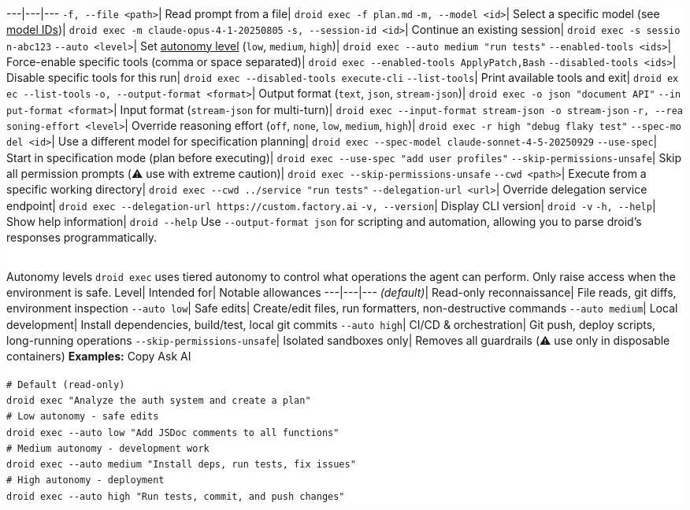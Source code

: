 ---|---|---
`-f, --file <path>`| Read prompt from a file| `droid exec -f plan.md`
`-m, --model <id>`| Select a specific model (see [model IDs](https://docs.factory.ai/cli/configuration/cli-reference#available-models))| `droid exec -m claude-opus-4-1-20250805`
`-s, --session-id <id>`| Continue an existing session| `droid exec -s session-abc123`
`--auto <level>`| Set [autonomy level](https://docs.factory.ai/cli/configuration/cli-reference#autonomy-levels) (`low`, `medium`, `high`)| `droid exec --auto medium "run tests"`
`--enabled-tools <ids>`| Force-enable specific tools (comma or space separated)| `droid exec --enabled-tools ApplyPatch,Bash`
`--disabled-tools <ids>`| Disable specific tools for this run| `droid exec --disabled-tools execute-cli`
`--list-tools`| Print available tools and exit| `droid exec --list-tools`
`-o, --output-format <format>`| Output format (`text`, `json`, `stream-json`)| `droid exec -o json "document API"`
`--input-format <format>`| Input format (`stream-json` for multi-turn)| `droid exec --input-format stream-json -o stream-json`
`-r, --reasoning-effort <level>`| Override reasoning effort (`off`, `none`, `low`, `medium`, `high`)| `droid exec -r high "debug flaky test"`
`--spec-model <id>`| Use a different model for specification planning| `droid exec --spec-model claude-sonnet-4-5-20250929`
`--use-spec`| Start in specification mode (plan before executing)| `droid exec --use-spec "add user profiles"`
`--skip-permissions-unsafe`| Skip all permission prompts (⚠️ use with extreme caution)| `droid exec --skip-permissions-unsafe`
`--cwd <path>`| Execute from a specific working directory| `droid exec --cwd ../service "run tests"`
`--delegation-url <url>`| Override delegation service endpoint| `droid exec --delegation-url https://custom.factory.ai`
`-v, --version`| Display CLI version| `droid -v`
`-h, --help`| Show help information| `droid --help`
Use `--output-format json` for scripting and automation, allowing you to parse droid’s responses programmatically.
##
[​](https://docs.factory.ai/cli/configuration/cli-reference#autonomy-levels)
Autonomy levels
`droid exec` uses tiered autonomy to control what operations the agent can perform. Only raise access when the environment is safe. Level| Intended for| Notable allowances
---|---|---
 _(default)_|  Read-only reconnaissance| File reads, git diffs, environment inspection
`--auto low`| Safe edits| Create/edit files, run formatters, non-destructive commands
`--auto medium`| Local development| Install dependencies, build/test, local git commits
`--auto high`| CI/CD & orchestration| Git push, deploy scripts, long-running operations
`--skip-permissions-unsafe`| Isolated sandboxes only| Removes all guardrails (⚠️ use only in disposable containers)
**Examples:**
Copy
Ask AI
```
# Default (read-only)
droid exec "Analyze the auth system and create a plan"
# Low autonomy - safe edits
droid exec --auto low "Add JSDoc comments to all functions"
# Medium autonomy - development work
droid exec --auto medium "Install deps, run tests, fix issues"
# High autonomy - deployment
droid exec --auto high "Run tests, commit, and push changes"

```
